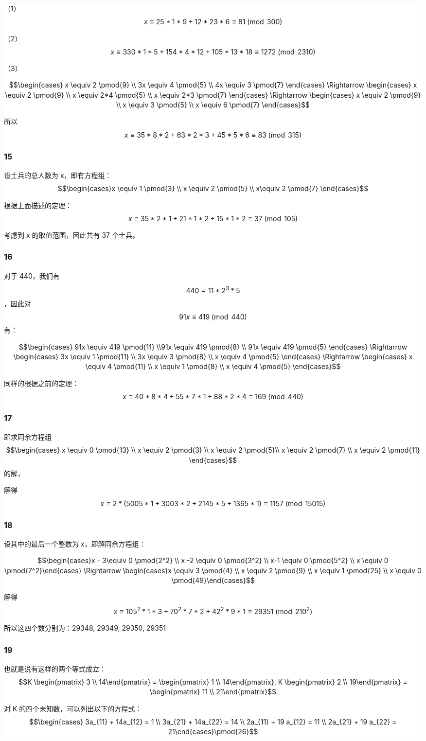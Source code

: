 （1）$$x \equiv 25*1*9 + 12 * 23 * 6 \equiv 81 \pmod{300}$$

（2）$$x \equiv 330*1*5 + 154*4*12 + 105*13*18 \equiv 1272\pmod{2310}$$

（3）

$$\begin{cases} x \equiv 2 \pmod{9} \\ 3x \equiv 4 \pmod{5} \\ 4x \equiv 3 \pmod{7} \end{cases} \Rightarrow \begin{cases} x \equiv 2 \pmod{9} \\ x \equiv 2*4 \pmod{5} \\ x \equiv 2*3 \pmod{7} \end{cases} \Rightarrow \begin{cases} x \equiv 2 \pmod{9} \\ x \equiv 3 \pmod{5} \\ x \equiv 6 \pmod{7} \end{cases}$$

所以 $$x \equiv 35*8*2 + 63*2*3 + 45*5*6 \equiv 83 \pmod{315}$$

### 15

设士兵的总人数为 x，即有方程组：$$\begin{cases}x \equiv 1 \pmod{3} \\ x \equiv 2 \pmod{5} \\ x\equiv 2 \pmod{7} \end{cases}$$

根据上面描述的定理：$$x \equiv 35*2*1 + 21*1*2 + 15*1*2 \equiv 37\pmod{105}$$

考虑到 x 的取值范围，因此共有 37 个士兵。

### 16

对于 440，我们有 $$440 = 11*2^3*5$$，因此对 $$91x \equiv 419 \pmod{440}$$ 有：

$$\begin{cases} 91x \equiv 419 \pmod{11} \\91x \equiv 419 \pmod{8} \\ 91x \equiv 419 \pmod{5} \end{cases} \Rightarrow \begin{cases} 3x \equiv 1 \pmod{11} \\ 3x \equiv 3 \pmod{8} \\ x \equiv 4 \pmod{5} \end{cases} \Rightarrow \begin{cases} x \equiv 4 \pmod{11} \\ x \equiv 1 \pmod{8} \\ x \equiv 4 \pmod{5} \end{cases}$$

同样的根据之前的定理：$$x \equiv 40*8*4 + 55*7*1 + 88*2*4 \equiv 169 \pmod{440}$$

### 17

即求同余方程组 $$\begin{cases} x \equiv 0 \pmod{13} \\ x \equiv 2 \pmod{3} \\ x \equiv 2 \pmod{5}\\ x \equiv 2 \pmod{7} \\ x \equiv 2 \pmod{11} \end{cases}$$ 的解，

解得 $$x \equiv 2*(5005*1 + 3003*2 + 2145*5 + 1365*1) \equiv 1157 \pmod{15015}$$

### 18

设其中的最后一个整数为 x，即解同余方程组：

$$\begin{cases}x - 3\equiv 0 \pmod{2^2} \\ x -2 \equiv 0 \pmod{3^2} \\ x-1 \equiv 0 \pmod{5^2} \\ x \equiv 0 \pmod{7^2}\end{cases} \Rightarrow \begin{cases}x \equiv 3 \pmod{4} \\ x \equiv 2 \pmod{9} \\ x \equiv 1 \pmod{25} \\ x \equiv 0 \pmod{49}\end{cases}$$

解得 $$x \equiv 105^2*1*3 + 70^2 * 7 *2 + 42^2 * 9 *1 \equiv 29351\pmod{210^2}$$

所以这四个数分别为：29348, 29349, 29350, 29351

### 19

也就是说有这样的两个等式成立：$$K \begin{pmatrix} 3 \\ 14\end{pmatrix} = \begin{pmatrix} 1 \\ 14\end{pmatrix}, K \begin{pmatrix} 2 \\ 19\end{pmatrix} = \begin{pmatrix} 11 \\ 21\end{pmatrix}$$

对 K 的四个未知数，可以列出以下的方程式：$$\begin{cases} 3a_{11} + 14a_{12} = 1 \\ 3a_{21} + 14a_{22} = 14 \\ 2a_{11} + 19 a_{12} = 11 \\ 2a_{21} + 19 a_{22} = 21\end{cases}\pmod{26}$$
